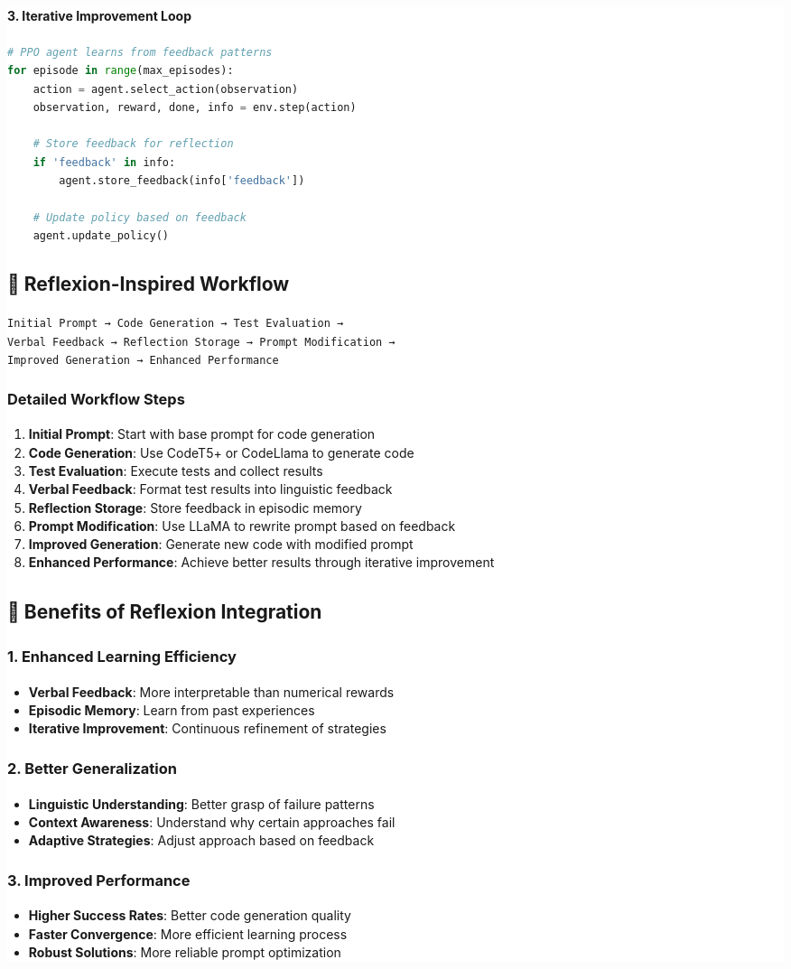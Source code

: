 #### 3. Iterative Improvement Loop
```python
# PPO agent learns from feedback patterns
for episode in range(max_episodes):
    action = agent.select_action(observation)
    observation, reward, done, info = env.step(action)
    
    # Store feedback for reflection
    if 'feedback' in info:
        agent.store_feedback(info['feedback'])
    
    # Update policy based on feedback
    agent.update_policy()
```

## 🔄 Reflexion-Inspired Workflow

```
Initial Prompt → Code Generation → Test Evaluation → 
Verbal Feedback → Reflection Storage → Prompt Modification → 
Improved Generation → Enhanced Performance
```

### Detailed Workflow Steps

1. **Initial Prompt**: Start with base prompt for code generation
2. **Code Generation**: Use CodeT5+ or CodeLlama to generate code
3. **Test Evaluation**: Execute tests and collect results
4. **Verbal Feedback**: Format test results into linguistic feedback
5. **Reflection Storage**: Store feedback in episodic memory
6. **Prompt Modification**: Use LLaMA to rewrite prompt based on feedback
7. **Improved Generation**: Generate new code with modified prompt
8. **Enhanced Performance**: Achieve better results through iterative improvement

## 🎯 Benefits of Reflexion Integration

### 1. Enhanced Learning Efficiency
- **Verbal Feedback**: More interpretable than numerical rewards
- **Episodic Memory**: Learn from past experiences
- **Iterative Improvement**: Continuous refinement of strategies

### 2. Better Generalization
- **Linguistic Understanding**: Better grasp of failure patterns
- **Context Awareness**: Understand why certain approaches fail
- **Adaptive Strategies**: Adjust approach based on feedback

### 3. Improved Performance
- **Higher Success Rates**: Better code generation quality
- **Faster Convergence**: More efficient learning process
- **Robust Solutions**: More reliable prompt optimization
